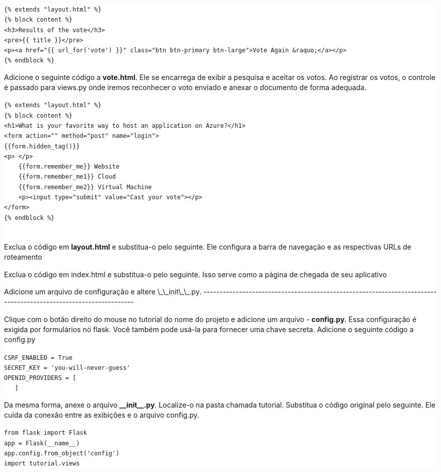     {% extends "layout.html" %}
    {% block content %}
    <h3>Results of the vote</h3>
    <pre>{{ title }}</pre>
    <p><a href="{{ url_for('vote') }}" class="btn btn-primary btn-large">Vote Again &raquo;</a></p>
    {% endblock %}

Adicione o seguinte código a **vote.html**. Ele se encarrega de exibir a
pesquisa e aceitar os votos. Ao registrar os votos, o controle é
passado para views.py onde iremos reconhecer o voto enviado e
anexar o documento de forma adequada.

    {% extends "layout.html" %}
    {% block content %}
    <h1>What is your favorite way to host an application on Azure?</h1>
    <form action="" method="post" name="login">
    {{form.hidden_tag()}}
    <p> </p>
        {{form.remember_me}} Website
        {{form.remember_me1}} Cloud
        {{form.remember_me2}} Virtual Machine
        <p><input type="submit" value="Cast your vote"></p>
    </form>
    {% endblock %}
    
<a name="_Toc395888529"></a>
============================

Exclua o código em **layout.html** e substitua-o pelo seguinte. Ele
configura a barra de navegação e as respectivas URLs de roteamento

Exclua o código em index.html e substitua-o pelo seguinte. Isso
serve como a página de chegada de seu aplicativo

</h1>
<a name="_Toc395888532"></a><a name="_Toc395809341">Adicione um arquivo de configuração e altere \_\_init\_\_.py</a>.
----------------------------------------------------------------------------------------------------------------

Clique com o botão direito do mouse no tutorial do nome do projeto e adicione um arquivo - **config.py**.
Essa configuração é exigida por formulários no flask. Você também pode usá-la para fornecer uma
chave secreta. Adicione o seguinte código a config.py
    
    CSRF_ENABLED = True
    SECRET_KEY = 'you-will-never-guess'
    OPENID_PROVIDERS = [
       ]

Da mesma forma, anexe o arquivo **\_\_init\_\_.py**. Localize-o na
pasta chamada tutorial. Substitua o código original pelo seguinte. Ele
cuida da conexão entre as exibições e o arquivo config.py.

    from flask import Flask
    app = Flask(__name__)
    app.config.from_object('config')
    import tutorial.views

